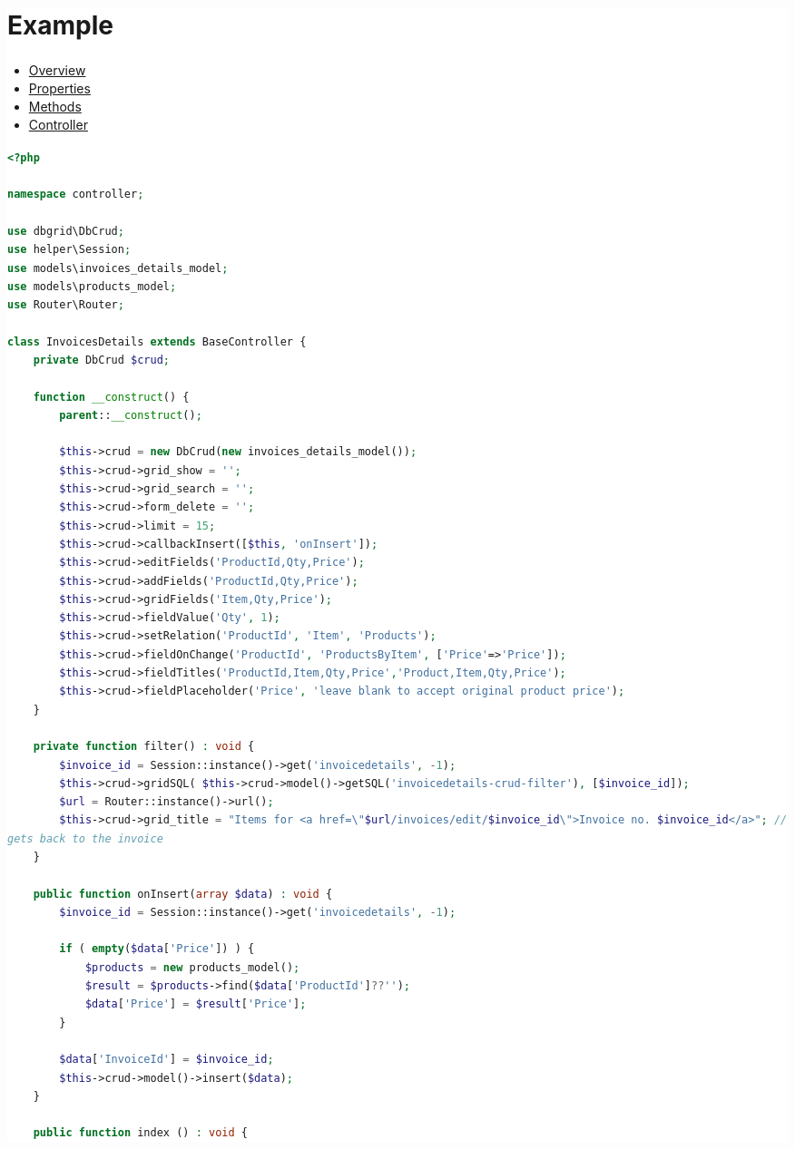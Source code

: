 # Example

- [Overview](#Overview)
- [Properties](#properties)
- [Methods](#methods)
- [Controller](#controller)

```PHP
<?php

namespace controller;

use dbgrid\DbCrud;
use helper\Session;
use models\invoices_details_model;
use models\products_model;
use Router\Router;

class InvoicesDetails extends BaseController {
    private DbCrud $crud;

    function __construct() {
        parent::__construct();
       
        $this->crud = new DbCrud(new invoices_details_model());
        $this->crud->grid_show = '';
        $this->crud->grid_search = '';
        $this->crud->form_delete = '';
        $this->crud->limit = 15;
        $this->crud->callbackInsert([$this, 'onInsert']);
        $this->crud->editFields('ProductId,Qty,Price');
        $this->crud->addFields('ProductId,Qty,Price');
        $this->crud->gridFields('Item,Qty,Price');
        $this->crud->fieldValue('Qty', 1);
        $this->crud->setRelation('ProductId', 'Item', 'Products');
        $this->crud->fieldOnChange('ProductId', 'ProductsByItem', ['Price'=>'Price']);
        $this->crud->fieldTitles('ProductId,Item,Qty,Price','Product,Item,Qty,Price');
        $this->crud->fieldPlaceholder('Price', 'leave blank to accept original product price');
    }

    private function filter() : void {
        $invoice_id = Session::instance()->get('invoicedetails', -1);
        $this->crud->gridSQL( $this->crud->model()->getSQL('invoicedetails-crud-filter'), [$invoice_id]);
        $url = Router::instance()->url();
        $this->crud->grid_title = "Items for <a href=\"$url/invoices/edit/$invoice_id\">Invoice no. $invoice_id</a>"; // gets back to the invoice
    }
    
    public function onInsert(array $data) : void {
        $invoice_id = Session::instance()->get('invoicedetails', -1);

        if ( empty($data['Price']) ) {
            $products = new products_model();
            $result = $products->find($data['ProductId']??'');
            $data['Price'] = $result['Price'];
        }

        $data['InvoiceId'] = $invoice_id;
        $this->crud->model()->insert($data);
    }

    public function index () : void {
```